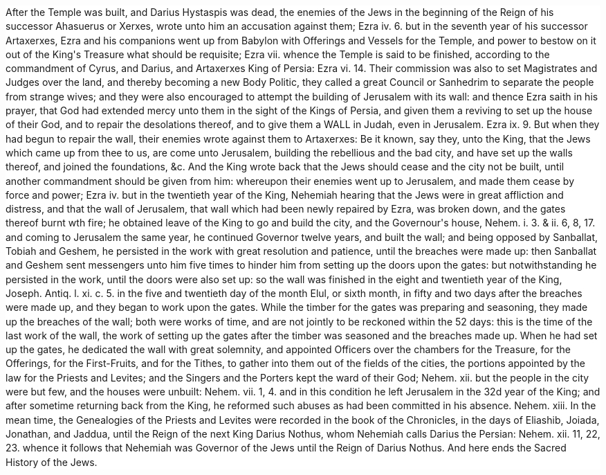 After the Temple was built, and Darius Hystaspis was dead, the enemies of the Jews in the beginning of the Reign of his successor Ahasuerus or Xerxes, wrote unto him an accusation against them; Ezra iv. 6. but in the seventh year of his successor Artaxerxes, Ezra and his companions went up from Babylon with Offerings and Vessels for the Temple, and power to bestow on it out of the King's Treasure what should be requisite; Ezra vii. whence the Temple is said to be finished, according to the commandment of Cyrus, and Darius, and Artaxerxes King of Persia: Ezra vi. 14. Their commission was also to set Magistrates and Judges over the land, and thereby becoming a new Body Politic, they called a great Council or Sanhedrim to separate the people from strange wives; and they were also encouraged to attempt the building of Jerusalem with its wall: and thence Ezra saith in his prayer, that God had extended mercy unto them in the sight of the Kings of Persia, and given them a reviving to set up the house of their God, and to repair the desolations thereof, and to give them a WALL in Judah, even in Jerusalem. Ezra ix. 9. But when they had begun to repair the wall, their enemies wrote against them to Artaxerxes: Be it known, say they, unto the King, that the Jews which came up from thee to us, are come unto Jerusalem, building the rebellious and the bad city, and have set up the walls thereof, and joined the foundations, &c. And the King wrote back that the Jews should cease and the city not be built, until another commandment should be given from him: whereupon their enemies went up to Jerusalem, and made them cease by force and power; Ezra iv. but in the twentieth year of the King, Nehemiah hearing that the Jews were in great affliction and distress, and that the wall of Jerusalem, that wall which had been newly repaired by Ezra, was broken down, and the gates thereof burnt wth fire; he obtained leave of the King to go and build the city, and the Governour's house, Nehem. i. 3. & ii. 6, 8, 17. and coming to Jerusalem the same year, he continued Governor twelve years, and built the wall; and being opposed by Sanballat, Tobiah and Geshem, he persisted in the work with great resolution and patience, until the breaches were made up: then Sanballat and Geshem sent messengers unto him five times to hinder him from setting up the doors upon the gates: but notwithstanding he persisted in the work, until the doors were also set up: so the wall was finished in the eight and twentieth year of the King, Joseph. Antiq. l. xi. c. 5. in the five and twentieth day of the month Elul, or sixth month, in fifty and two days after the breaches were made up, and they began to work upon the gates. While the timber for the gates was preparing and seasoning, they made up the breaches of the wall; both were works of time, and are not jointly to be reckoned within the 52 days: this is the time of the last work of the wall, the work of setting up the gates after the timber was seasoned and the breaches made up. When he had set up the gates, he dedicated the wall with great solemnity, and appointed Officers over the chambers for the Treasure, for the Offerings, for the First-Fruits, and for the Tithes, to gather into them out of the fields of the cities, the portions appointed by the law for the Priests and Levites; and the Singers and the Porters kept the ward of their God; Nehem. xii. but the people in the city were but few, and the houses were unbuilt: Nehem. vii. 1, 4. and in this condition he left Jerusalem in the 32d year of the King; and after sometime returning back from the King, he reformed such abuses as had been committed in his absence. Nehem. xiii. In the mean time, the Genealogies of the Priests and Levites were recorded in the book of the Chronicles, in the days of Eliashib, Joiada, Jonathan, and Jaddua, until the Reign of the next King Darius Nothus, whom Nehemiah calls Darius the Persian: Nehem. xii. 11, 22, 23. whence it follows that Nehemiah was Governor of the Jews until the Reign of Darius Nothus. And here ends the Sacred History of the Jews.
